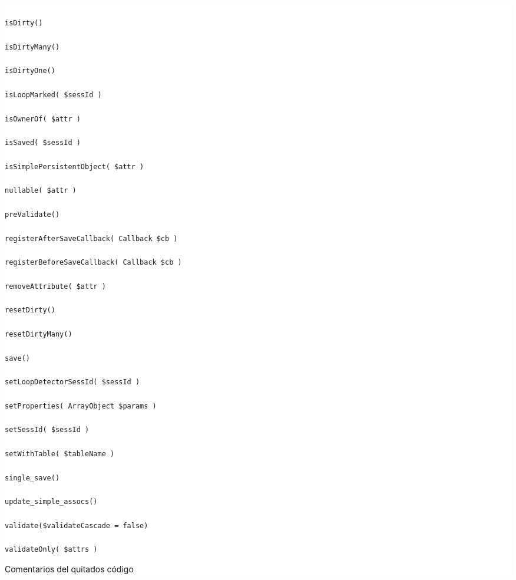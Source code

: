 ```

isDirty()

isDirtyMany()

isDirtyOne()

isLoopMarked( $sessId )

isOwnerOf( $attr )

isSaved( $sessId )

isSimplePersistentObject( $attr )

nullable( $attr )

preValidate()

registerAfterSaveCallback( Callback $cb )

registerBeforeSaveCallback( Callback $cb )

removeAttribute( $attr )

resetDirty()

resetDirtyMany()

save()

setLoopDetectorSessId( $sessId )

setProperties( ArrayObject $params )

setSessId( $sessId )

setWithTable( $tableName )

single_save()

update_simple_assocs()

validate($validateCascade = false)

validateOnly( $attrs )

```


Comentarios del quitados código
